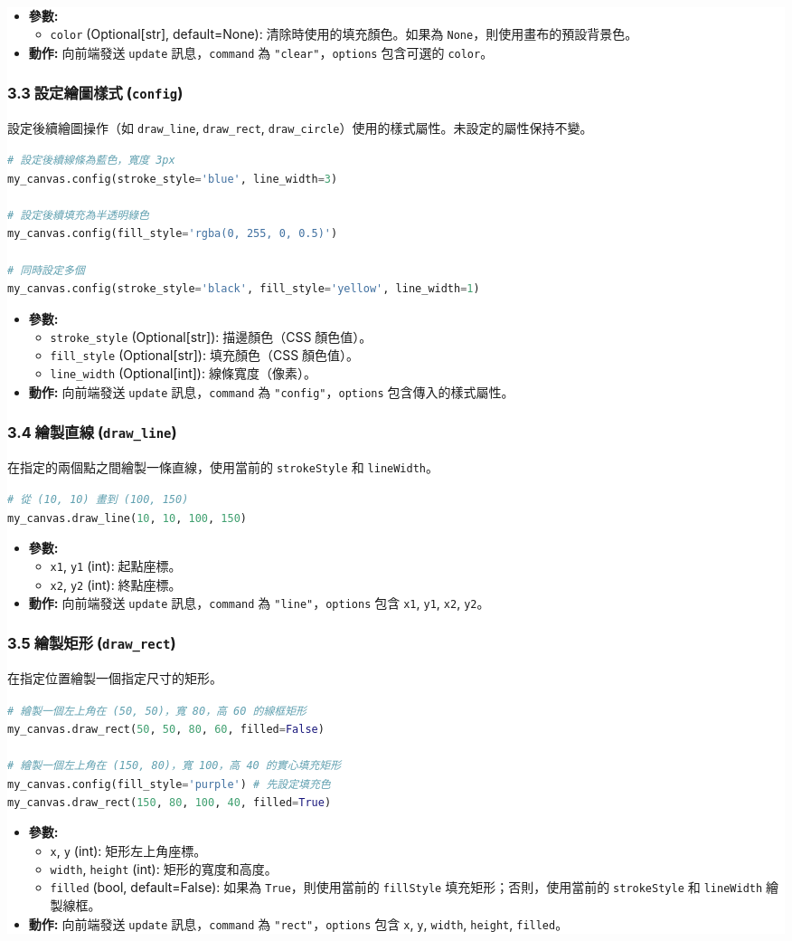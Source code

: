 *   **參數:**
    *   `color` (Optional[str], default=None): 清除時使用的填充顏色。如果為 `None`，則使用畫布的預設背景色。
*   **動作:** 向前端發送 `update` 訊息，`command` 為 `"clear"`，`options` 包含可選的 `color`。

### 3.3 設定繪圖樣式 (`config`)

設定後續繪圖操作（如 `draw_line`, `draw_rect`, `draw_circle`）使用的樣式屬性。未設定的屬性保持不變。

```python
# 設定後續線條為藍色，寬度 3px
my_canvas.config(stroke_style='blue', line_width=3)

# 設定後續填充為半透明綠色
my_canvas.config(fill_style='rgba(0, 255, 0, 0.5)')

# 同時設定多個
my_canvas.config(stroke_style='black', fill_style='yellow', line_width=1)
```

*   **參數:**
    *   `stroke_style` (Optional[str]): 描邊顏色（CSS 顏色值）。
    *   `fill_style` (Optional[str]): 填充顏色（CSS 顏色值）。
    *   `line_width` (Optional[int]): 線條寬度（像素）。
*   **動作:** 向前端發送 `update` 訊息，`command` 為 `"config"`，`options` 包含傳入的樣式屬性。

### 3.4 繪製直線 (`draw_line`)

在指定的兩個點之間繪製一條直線，使用當前的 `strokeStyle` 和 `lineWidth`。

```python
# 從 (10, 10) 畫到 (100, 150)
my_canvas.draw_line(10, 10, 100, 150)
```

*   **參數:**
    *   `x1`, `y1` (int): 起點座標。
    *   `x2`, `y2` (int): 終點座標。
*   **動作:** 向前端發送 `update` 訊息，`command` 為 `"line"`，`options` 包含 `x1`, `y1`, `x2`, `y2`。

### 3.5 繪製矩形 (`draw_rect`)

在指定位置繪製一個指定尺寸的矩形。

```python
# 繪製一個左上角在 (50, 50)，寬 80，高 60 的線框矩形
my_canvas.draw_rect(50, 50, 80, 60, filled=False)

# 繪製一個左上角在 (150, 80)，寬 100，高 40 的實心填充矩形
my_canvas.config(fill_style='purple') # 先設定填充色
my_canvas.draw_rect(150, 80, 100, 40, filled=True)
```

*   **參數:**
    *   `x`, `y` (int): 矩形左上角座標。
    *   `width`, `height` (int): 矩形的寬度和高度。
    *   `filled` (bool, default=False): 如果為 `True`，則使用當前的 `fillStyle` 填充矩形；否則，使用當前的 `strokeStyle` 和 `lineWidth` 繪製線框。
*   **動作:** 向前端發送 `update` 訊息，`command` 為 `"rect"`，`options` 包含 `x`, `y`, `width`, `height`, `filled`。
